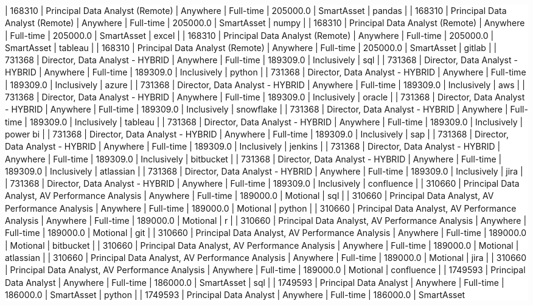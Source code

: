 | 168310 | Principal Data Analyst (Remote)      | Anywhere     | Full-time         | 205000.0        | SmartAsset                             | pandas      |
| 168310 | Principal Data Analyst (Remote)      | Anywhere     | Full-time         | 205000.0        | SmartAsset                             | numpy       |
| 168310 | Principal Data Analyst (Remote)      | Anywhere     | Full-time         | 205000.0        | SmartAsset                             | excel       |
| 168310 | Principal Data Analyst (Remote)      | Anywhere     | Full-time         | 205000.0        | SmartAsset                             | tableau     |
| 168310 | Principal Data Analyst (Remote)      | Anywhere     | Full-time         | 205000.0        | SmartAsset                             | gitlab      |
| 731368 | Director, Data Analyst - HYBRID      | Anywhere     | Full-time         | 189309.0        | Inclusively                            | sql         |
| 731368 | Director, Data Analyst - HYBRID      | Anywhere     | Full-time         | 189309.0        | Inclusively                            | python      |
| 731368 | Director, Data Analyst - HYBRID      | Anywhere     | Full-time         | 189309.0        | Inclusively                            | azure       |
| 731368 | Director, Data Analyst - HYBRID      | Anywhere     | Full-time         | 189309.0        | Inclusively                            | aws         |
| 731368 | Director, Data Analyst - HYBRID      | Anywhere     | Full-time         | 189309.0        | Inclusively                            | oracle      |
| 731368 | Director, Data Analyst - HYBRID      | Anywhere     | Full-time         | 189309.0        | Inclusively                            | snowflake   |
| 731368 | Director, Data Analyst - HYBRID      | Anywhere     | Full-time         | 189309.0        | Inclusively                            | tableau     |
| 731368 | Director, Data Analyst - HYBRID      | Anywhere     | Full-time         | 189309.0        | Inclusively                            | power bi    |
| 731368 | Director, Data Analyst - HYBRID      | Anywhere     | Full-time         | 189309.0        | Inclusively                            | sap         |
| 731368 | Director, Data Analyst - HYBRID      | Anywhere     | Full-time         | 189309.0        | Inclusively                            | jenkins     |
| 731368 | Director, Data Analyst - HYBRID      | Anywhere     | Full-time         | 189309.0        | Inclusively                            | bitbucket   |
| 731368 | Director, Data Analyst - HYBRID      | Anywhere     | Full-time         | 189309.0        | Inclusively                            | atlassian   |
| 731368 | Director, Data Analyst - HYBRID      | Anywhere     | Full-time         | 189309.0        | Inclusively                            | jira        |
| 731368 | Director, Data Analyst - HYBRID      | Anywhere     | Full-time         | 189309.0        | Inclusively                            | confluence  |
| 310660 | Principal Data Analyst, AV Performance Analysis | Anywhere     | Full-time         | 189000.0        | Motional                               | sql         |
| 310660 | Principal Data Analyst, AV Performance Analysis | Anywhere     | Full-time         | 189000.0        | Motional                               | python      |
| 310660 | Principal Data Analyst, AV Performance Analysis | Anywhere     | Full-time         | 189000.0        | Motional                               | r           |
| 310660 | Principal Data Analyst, AV Performance Analysis | Anywhere     | Full-time         | 189000.0        | Motional                               | git         |
| 310660 | Principal Data Analyst, AV Performance Analysis | Anywhere     | Full-time         | 189000.0        | Motional                               | bitbucket   |
| 310660 | Principal Data Analyst, AV Performance Analysis | Anywhere     | Full-time         | 189000.0        | Motional                               | atlassian   |
| 310660 | Principal Data Analyst, AV Performance Analysis | Anywhere     | Full-time         | 189000.0        | Motional                               | jira        |
| 310660 | Principal Data Analyst, AV Performance Analysis | Anywhere     | Full-time         | 189000.0        | Motional                               | confluence  |
| 1749593 | Principal Data Analyst                 | Anywhere     | Full-time         | 186000.0        | SmartAsset                             | sql         |
| 1749593 | Principal Data Analyst                 | Anywhere     | Full-time         | 186000.0        | SmartAsset                             | python      |
| 1749593 | Principal Data Analyst                 | Anywhere     | Full-time         | 186000.0        | SmartAsset

